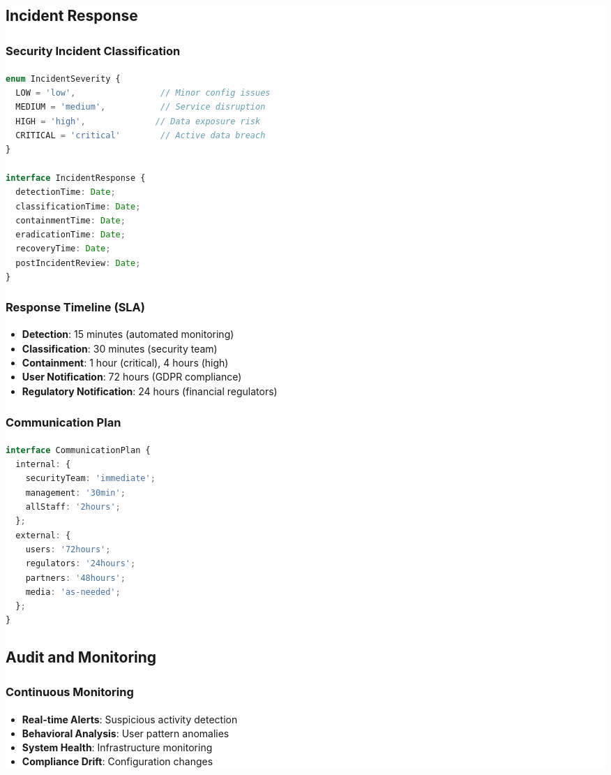 ## Incident Response

### Security Incident Classification
```typescript
enum IncidentSeverity {
  LOW = 'low',                 // Minor config issues
  MEDIUM = 'medium',           // Service disruption
  HIGH = 'high',              // Data exposure risk
  CRITICAL = 'critical'        // Active data breach
}

interface IncidentResponse {
  detectionTime: Date;
  classificationTime: Date;
  containmentTime: Date;
  eradicationTime: Date;
  recoveryTime: Date;
  postIncidentReview: Date;
}
```

### Response Timeline (SLA)
- **Detection**: 15 minutes (automated monitoring)
- **Classification**: 30 minutes (security team)
- **Containment**: 1 hour (critical), 4 hours (high)
- **User Notification**: 72 hours (GDPR compliance)
- **Regulatory Notification**: 24 hours (financial regulators)

### Communication Plan
```typescript
interface CommunicationPlan {
  internal: {
    securityTeam: 'immediate';
    management: '30min';
    allStaff: '2hours';
  };
  external: {
    users: '72hours';
    regulators: '24hours';
    partners: '48hours';
    media: 'as-needed';
  };
}
```

## Audit and Monitoring

### Continuous Monitoring
- **Real-time Alerts**: Suspicious activity detection
- **Behavioral Analysis**: User pattern anomalies
- **System Health**: Infrastructure monitoring
- **Compliance Drift**: Configuration changes
